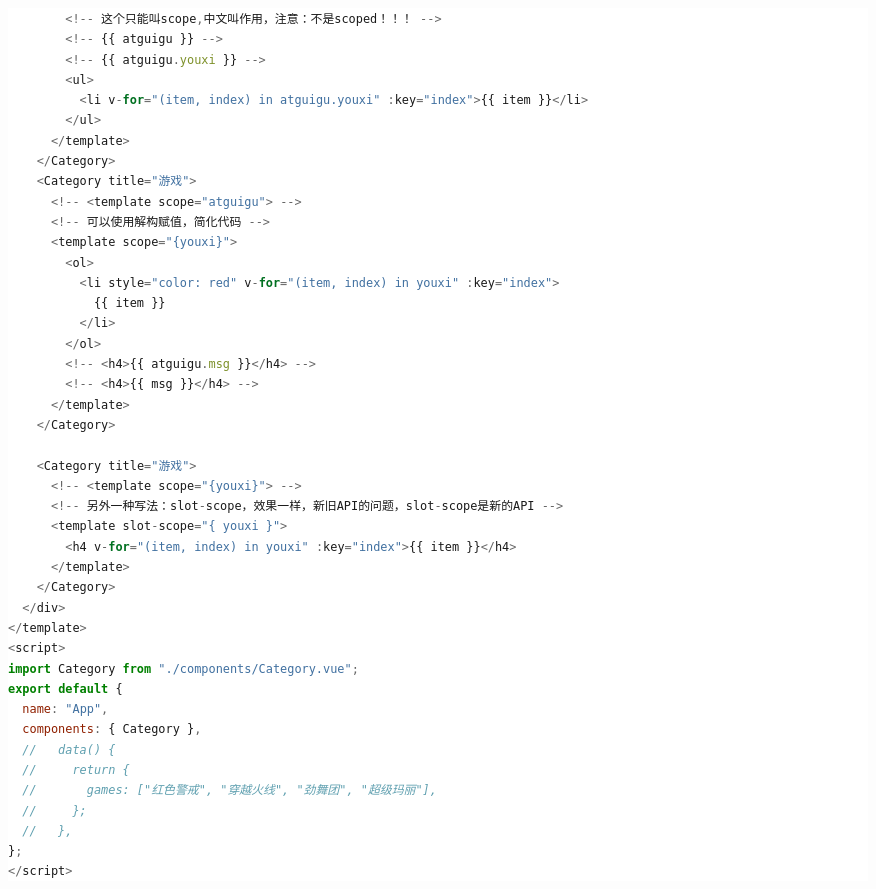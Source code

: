 ~~~javascript
        <!-- 这个只能叫scope,中文叫作用，注意：不是scoped！！！ -->
        <!-- {{ atguigu }} -->
        <!-- {{ atguigu.youxi }} -->
        <ul>
          <li v-for="(item, index) in atguigu.youxi" :key="index">{{ item }}</li>
        </ul>
      </template>
    </Category>
    <Category title="游戏">
      <!-- <template scope="atguigu"> -->
      <!-- 可以使用解构赋值，简化代码 -->
      <template scope="{youxi}">
        <ol>
          <li style="color: red" v-for="(item, index) in youxi" :key="index">
            {{ item }}
          </li>
        </ol>
        <!-- <h4>{{ atguigu.msg }}</h4> -->
        <!-- <h4>{{ msg }}</h4> -->
      </template>
    </Category>

    <Category title="游戏">
      <!-- <template scope="{youxi}"> -->
      <!-- 另外一种写法：slot-scope，效果一样，新旧API的问题，slot-scope是新的API -->
      <template slot-scope="{ youxi }">
        <h4 v-for="(item, index) in youxi" :key="index">{{ item }}</h4>
      </template>
    </Category>
  </div>
</template>
<script>
import Category from "./components/Category.vue";
export default {
  name: "App",
  components: { Category },
  //   data() {
  //     return {
  //       games: ["红色警戒", "穿越火线", "劲舞团", "超级玛丽"],
  //     };
  //   },
};
</script>
~~~

